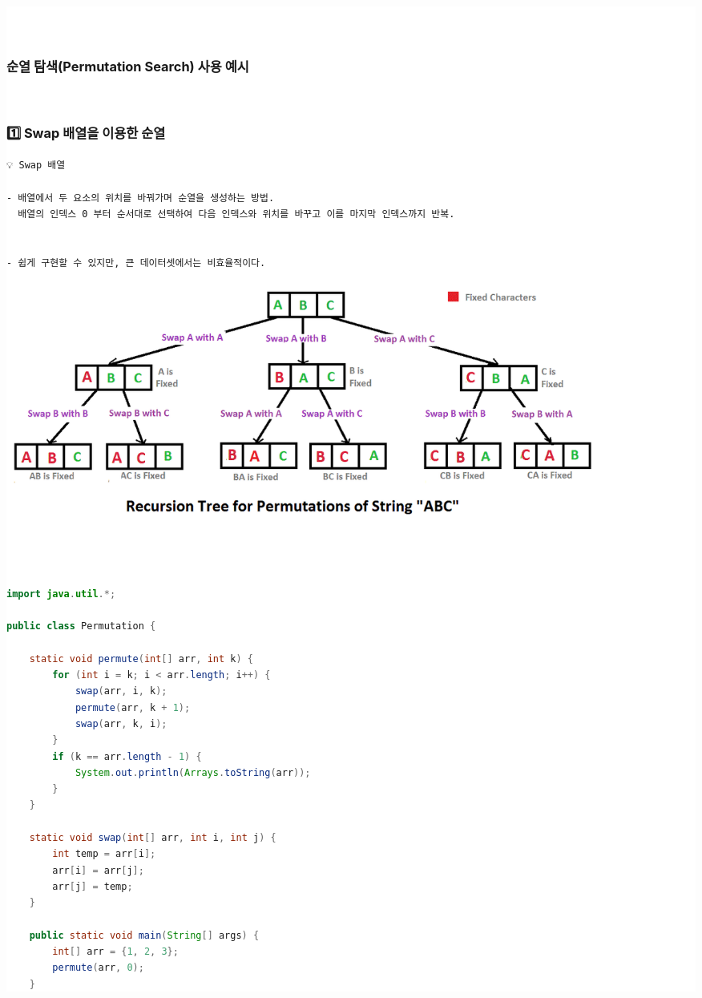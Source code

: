 <br><br>

### 순열 탐색(Permutation Search) 사용 예시

<br>

### 1️⃣ Swap 배열을 이용한 순열

```text
💡 Swap 배열

- 배열에서 두 요소의 위치를 바꿔가며 순열을 생성하는 방법. 
  배열의 인덱스 0 부터 순서대로 선택하여 다음 인덱스와 위치를 바꾸고 이를 마지막 인덱스까지 반복.


- 쉽게 구현할 수 있지만, 큰 데이터셋에서는 비효율적이다.
```

<img src="../image/순열_swap.png" width="750">

<br><br>

```java
import java.util.*;

public class Permutation {

    static void permute(int[] arr, int k) {
        for (int i = k; i < arr.length; i++) {
            swap(arr, i, k);
            permute(arr, k + 1);
            swap(arr, k, i);
        }
        if (k == arr.length - 1) {
            System.out.println(Arrays.toString(arr));
        }
    }

    static void swap(int[] arr, int i, int j) {
        int temp = arr[i];
        arr[i] = arr[j];
        arr[j] = temp;
    }

    public static void main(String[] args) {
        int[] arr = {1, 2, 3};
        permute(arr, 0);
    }
```